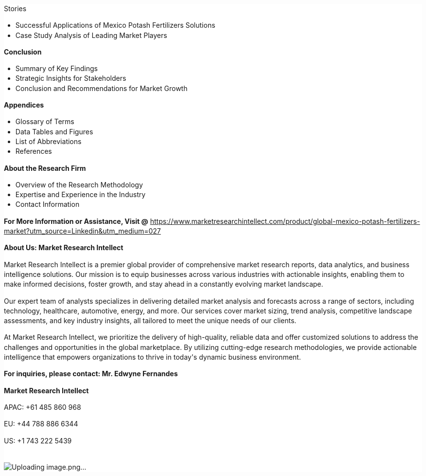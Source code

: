 Stories</strong></p><ul><li>Successful Applications of Mexico Potash Fertilizers Solutions</li><li>Case Study Analysis of Leading Market Players</li></ul><p><strong>Conclusion</strong></p><ul><li>Summary of Key Findings</li><li>Strategic Insights for Stakeholders</li><li>Conclusion and Recommendations for Market Growth</li></ul><p><strong>Appendices</strong></p><ul><li>Glossary of Terms</li><li>Data Tables and Figures</li><li>List of Abbreviations</li><li>References</li></ul><p><strong>About the Research Firm</strong></p><ul><li>Overview of the Research Methodology</li><li>Expertise and Experience in the Industry</li><li>Contact Information</li></ul></div><div class="article-main__content" data-test-id="publishing-text-block"><p><span class="font-[700]"><strong>For More Information or Assistance, Visit @</strong>&nbsp;<a href="https://www.marketresearchintellect.com/product/global-mexico-potash-fertilizers-market?utm_source=Linkedin&utm_medium=027">https://www.marketresearchintellect.com/product/global-mexico-potash-fertilizers-market?utm_source=Linkedin&utm_medium=027</a></span></p><p><strong>About Us: Market Research Intellect</strong></p><p>Market Research Intellect is a premier global provider of comprehensive market research reports, data analytics, and business intelligence solutions. Our mission is to equip businesses across various industries with actionable insights, enabling them to make informed decisions, foster growth, and stay ahead in a constantly evolving market landscape.</p><p>Our expert team of analysts specializes in delivering detailed market analysis and forecasts across a range of sectors, including technology, healthcare, automotive, energy, and more. Our services cover market sizing, trend analysis, competitive landscape assessments, and key industry insights, all tailored to meet the unique needs of our clients.</p><p>At Market Research Intellect, we prioritize the delivery of high-quality, reliable data and offer customized solutions to address the challenges and opportunities in the global marketplace. By utilizing cutting-edge research methodologies, we provide actionable intelligence that empowers organizations to thrive in today's dynamic business environment.</p><p><strong>For inquiries, please contact: Mr. Edwyne Fernandes</strong></p><p><strong>Market Research Intellect</strong></p><p>APAC: +61 485 860 968</p><p>EU: +44 788 886 6344</p><p>US: +1 743 222 5439</p></div><div class="article-main__content" data-test-id="publishing-text-block">&nbsp;</div>
![Uploading image.png…]()
